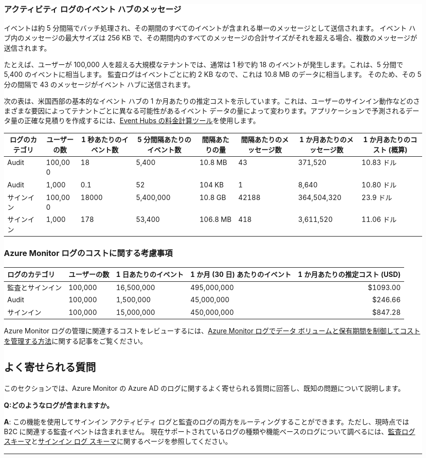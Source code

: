 



### <a name="event-hub-messages-for-activity-logs"></a>アクティビティ ログのイベント ハブのメッセージ

イベントは約 5 分間隔でバッチ処理され、その期間のすべてのイベントが含まれる単一のメッセージとして送信されます。 イベント ハブ内のメッセージの最大サイズは 256 KB で、その期間内のすべてのメッセージの合計サイズがそれを超える場合、複数のメッセージが送信されます。 

たとえば、ユーザーが 100,000 人を超える大規模なテナントでは、通常は 1 秒で約 18 のイベントが発生します。これは、5 分間で 5,400 のイベントに相当します。 監査ログはイベントごとに約 2 KB なので、これは 10.8 MB のデータに相当します。 そのため、その 5 分の間隔で 43 のメッセージがイベント ハブに送信されます。 

次の表は、米国西部の基本的なイベント ハブの 1 か月あたりの推定コストを示しています。これは、ユーザーのサインイン動作などのさまざまな要因によってテナントごとに異なる可能性があるイベント データの量によって変わります。アプリケーションで予測されるデータ量の正確な見積りを作成するには、[Event Hubs の料金計算ツール](https://azure.microsoft.com/pricing/details/event-hubs/)を使用します。

| ログのカテゴリ | ユーザーの数 | 1 秒あたりのイベント数 | 5 分間隔あたりのイベント数 | 間隔あたりの量 | 間隔あたりのメッセージ数 | 1 か月あたりのメッセージ数 | 1 か月あたりのコスト (概算) |
|--------------|-----------------|-------------------------|----------------------------------------|---------------------|---------------------------------|------------------------------|----------------------------|
| Audit | 100,000 | 18 | 5,400 | 10.8 MB | 43 | 371,520 | 10.83 ドル |
| Audit | 1,000 | 0.1 | 52 | 104 KB | 1 | 8,640 | 10.80 ドル |
| サインイン | 100,000 | 18000 | 5,400,000 | 10.8 GB | 42188 | 364,504,320 | 23.9 ドル |  
| サインイン | 1,000 | 178 | 53,400 | 106.8&nbsp;MB | 418 | 3,611,520 | 11.06 ドル |  

### <a name="azure-monitor-logs-cost-considerations"></a>Azure Monitor ログのコストに関する考慮事項



| ログのカテゴリ       | ユーザーの数 | 1 日あたりのイベント | 1 か月 (30 日) あたりのイベント | 1 か月あたりの推定コスト (USD) |
| :--                | ---             | ---            | ---                        | --:                          |
| 監査とサインイン | 100,000         | 16,500,000     | 495,000,000                |  $1093.00                       |
| Audit              | 100,000         | 1,500,000      | 45,000,000                 |  $246.66                     |
| サインイン           | 100,000         | 15,000,000     | 450,000,000                |  $847.28                     |










Azure Monitor ログの管理に関連するコストをレビューするには、[Azure Monitor ログでデータ ボリュームと保有期間を制御してコストを管理する方法](https://docs.microsoft.com/azure/log-analytics/log-analytics-manage-cost-storage)に関する記事をご覧ください。

## <a name="frequently-asked-questions"></a>よく寄せられる質問

このセクションでは、Azure Monitor の Azure AD のログに関するよく寄せられる質問に回答し、既知の問題について説明します。

**Q:どのようなログが含まれますか。**

**A**: この機能を使用してサインイン アクティビティ ログと監査のログの両方をルーティングすることができます。ただし、現時点では B2C に関連する監査イベントは含まれません。 現在サポートされているログの種類や機能ベースのログについて調べるには、[監査ログ スキーマ](reference-azure-monitor-audit-log-schema.md)と[サインイン ログ スキーマ](reference-azure-monitor-sign-ins-log-schema.md)に関するページを参照してください。 

---